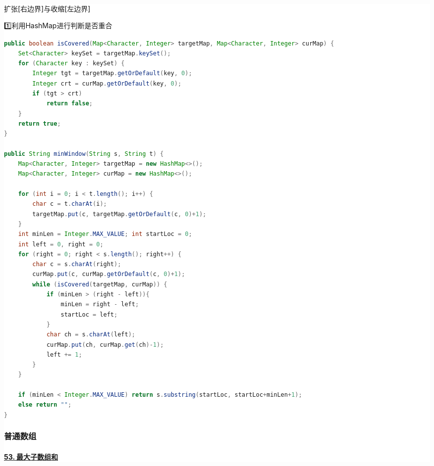 扩张[右边界]与收缩[左边界]

1️⃣利用HashMap进行判断是否重合

```java
public boolean isCovered(Map<Character, Integer> targetMap, Map<Character, Integer> curMap) {
    Set<Character> keySet = targetMap.keySet();
    for (Character key : keySet) {
        Integer tgt = targetMap.getOrDefault(key, 0);
        Integer crt = curMap.getOrDefault(key, 0);
        if (tgt > crt)
            return false;
    }
    return true;
}

public String minWindow(String s, String t) {
    Map<Character, Integer> targetMap = new HashMap<>();
    Map<Character, Integer> curMap = new HashMap<>();

    for (int i = 0; i < t.length(); i++) {
        char c = t.charAt(i);
        targetMap.put(c, targetMap.getOrDefault(c, 0)+1);
    }
    int minLen = Integer.MAX_VALUE; int startLoc = 0;
    int left = 0, right = 0;
    for (right = 0; right < s.length(); right++) {
        char c = s.charAt(right);
        curMap.put(c, curMap.getOrDefault(c, 0)+1);
        while (isCovered(targetMap, curMap)) {
            if (minLen > (right - left)){
                minLen = right - left;
                startLoc = left;
            }
            char ch = s.charAt(left);
            curMap.put(ch, curMap.get(ch)-1);
            left += 1;
        }
    }

    if (minLen < Integer.MAX_VALUE) return s.substring(startLoc, startLoc+minLen+1);
    else return "";
}
```





### 普通数组

#### [53. 最大子数组和](https://leetcode.cn/problems/maximum-subarray/)
